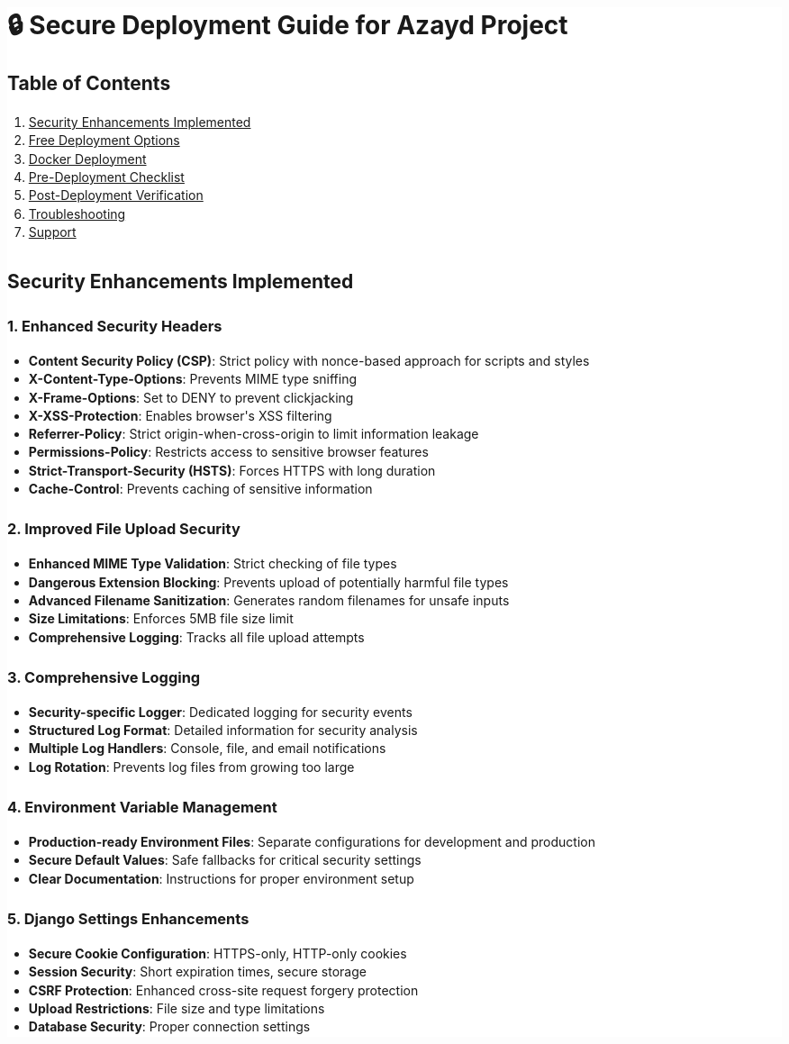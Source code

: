 # 🔒 Secure Deployment Guide for Azayd Project

## Table of Contents

1. [Security Enhancements Implemented](#security-enhancements-implemented)
2. [Free Deployment Options](#free-deployment-options)
3. [Docker Deployment](#docker-deployment)
4. [Pre-Deployment Checklist](#pre-deployment-checklist)
5. [Post-Deployment Verification](#post-deployment-verification)
6. [Troubleshooting](#troubleshooting)
7. [Support](#support)

## Security Enhancements Implemented

### 1. Enhanced Security Headers
- **Content Security Policy (CSP)**: Strict policy with nonce-based approach for scripts and styles
- **X-Content-Type-Options**: Prevents MIME type sniffing
- **X-Frame-Options**: Set to DENY to prevent clickjacking
- **X-XSS-Protection**: Enables browser's XSS filtering
- **Referrer-Policy**: Strict origin-when-cross-origin to limit information leakage
- **Permissions-Policy**: Restricts access to sensitive browser features
- **Strict-Transport-Security (HSTS)**: Forces HTTPS with long duration
- **Cache-Control**: Prevents caching of sensitive information

### 2. Improved File Upload Security
- **Enhanced MIME Type Validation**: Strict checking of file types
- **Dangerous Extension Blocking**: Prevents upload of potentially harmful file types
- **Advanced Filename Sanitization**: Generates random filenames for unsafe inputs
- **Size Limitations**: Enforces 5MB file size limit
- **Comprehensive Logging**: Tracks all file upload attempts

### 3. Comprehensive Logging
- **Security-specific Logger**: Dedicated logging for security events
- **Structured Log Format**: Detailed information for security analysis
- **Multiple Log Handlers**: Console, file, and email notifications
- **Log Rotation**: Prevents log files from growing too large

### 4. Environment Variable Management
- **Production-ready Environment Files**: Separate configurations for development and production
- **Secure Default Values**: Safe fallbacks for critical security settings
- **Clear Documentation**: Instructions for proper environment setup

### 5. Django Settings Enhancements
- **Secure Cookie Configuration**: HTTPS-only, HTTP-only cookies
- **Session Security**: Short expiration times, secure storage
- **CSRF Protection**: Enhanced cross-site request forgery protection
- **Upload Restrictions**: File size and type limitations
- **Database Security**: Proper connection settings
